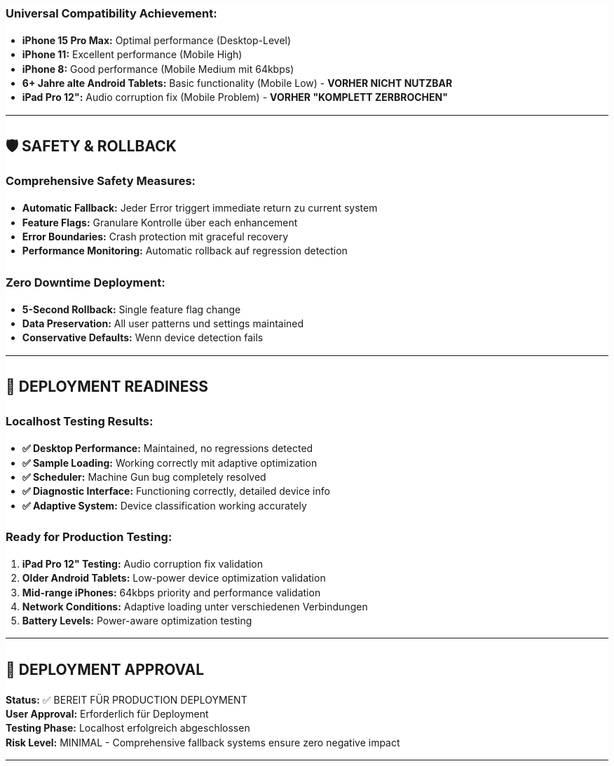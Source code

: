 ### **Universal Compatibility Achievement:**
- **iPhone 15 Pro Max:** Optimal performance (Desktop-Level)
- **iPhone 11:** Excellent performance (Mobile High)  
- **iPhone 8:** Good performance (Mobile Medium mit 64kbps)
- **6+ Jahre alte Android Tablets:** Basic functionality (Mobile Low) - **VORHER NICHT NUTZBAR**
- **iPad Pro 12":** Audio corruption fix (Mobile Problem) - **VORHER "KOMPLETT ZERBROCHEN"**

---

## 🛡️ SAFETY & ROLLBACK

### **Comprehensive Safety Measures:**
- **Automatic Fallback:** Jeder Error triggert immediate return zu current system
- **Feature Flags:** Granulare Kontrolle über each enhancement
- **Error Boundaries:** Crash protection mit graceful recovery
- **Performance Monitoring:** Automatic rollback auf regression detection

### **Zero Downtime Deployment:**
- **5-Second Rollback:** Single feature flag change
- **Data Preservation:** All user patterns und settings maintained
- **Conservative Defaults:** Wenn device detection fails

---

## 🚀 DEPLOYMENT READINESS

### **Localhost Testing Results:**
- **✅ Desktop Performance:** Maintained, no regressions detected
- **✅ Sample Loading:** Working correctly mit adaptive optimization
- **✅ Scheduler:** Machine Gun bug completely resolved
- **✅ Diagnostic Interface:** Functioning correctly, detailed device info
- **✅ Adaptive System:** Device classification working accurately

### **Ready for Production Testing:**
1. **iPad Pro 12" Testing:** Audio corruption fix validation
2. **Older Android Tablets:** Low-power device optimization validation  
3. **Mid-range iPhones:** 64kbps priority and performance validation
4. **Network Conditions:** Adaptive loading unter verschiedenen Verbindungen
5. **Battery Levels:** Power-aware optimization testing

---

## 🎵 DEPLOYMENT APPROVAL

**Status:** ✅ BEREIT FÜR PRODUCTION DEPLOYMENT  
**User Approval:** Erforderlich für Deployment  
**Testing Phase:** Localhost erfolgreich abgeschlossen  
**Risk Level:** MINIMAL - Comprehensive fallback systems ensure zero negative impact  

---